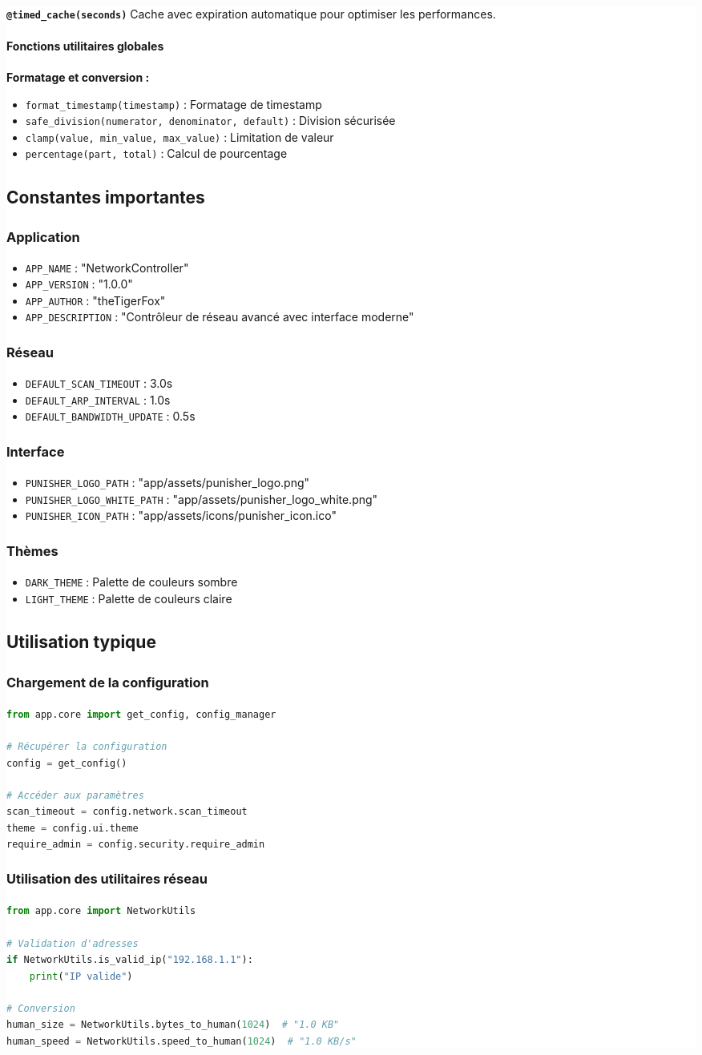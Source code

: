 **`@timed_cache(seconds)`**
Cache avec expiration automatique pour optimiser les performances.

#### Fonctions utilitaires globales

**Formatage et conversion :**
- `format_timestamp(timestamp)` : Formatage de timestamp
- `safe_division(numerator, denominator, default)` : Division sécurisée
- `clamp(value, min_value, max_value)` : Limitation de valeur
- `percentage(part, total)` : Calcul de pourcentage

## Constantes importantes

### Application
- `APP_NAME` : "NetworkController"
- `APP_VERSION` : "1.0.0"
- `APP_AUTHOR` : "theTigerFox"
- `APP_DESCRIPTION` : "Contrôleur de réseau avancé avec interface moderne"

### Réseau
- `DEFAULT_SCAN_TIMEOUT` : 3.0s
- `DEFAULT_ARP_INTERVAL` : 1.0s
- `DEFAULT_BANDWIDTH_UPDATE` : 0.5s

### Interface
- `PUNISHER_LOGO_PATH` : "app/assets/punisher_logo.png"
- `PUNISHER_LOGO_WHITE_PATH` : "app/assets/punisher_logo_white.png"
- `PUNISHER_ICON_PATH` : "app/assets/icons/punisher_icon.ico"

### Thèmes
- `DARK_THEME` : Palette de couleurs sombre
- `LIGHT_THEME` : Palette de couleurs claire

## Utilisation typique

### Chargement de la configuration
```python
from app.core import get_config, config_manager

# Récupérer la configuration
config = get_config()

# Accéder aux paramètres
scan_timeout = config.network.scan_timeout
theme = config.ui.theme
require_admin = config.security.require_admin
```

### Utilisation des utilitaires réseau
```python
from app.core import NetworkUtils

# Validation d'adresses
if NetworkUtils.is_valid_ip("192.168.1.1"):
    print("IP valide")

# Conversion
human_size = NetworkUtils.bytes_to_human(1024)  # "1.0 KB"
human_speed = NetworkUtils.speed_to_human(1024)  # "1.0 KB/s"
```
